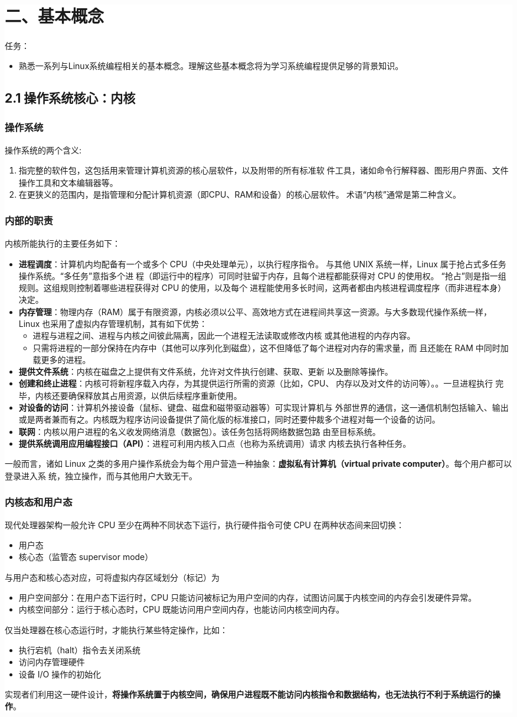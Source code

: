 # 二、基本概念

任务：

- 熟悉一系列与Linux系统编程相关的基本概念。理解这些基本概念将为学习系统编程提供足够的背景知识。

## 2.1 操作系统核心：内核

### 操作系统

操作系统的两个含义:

1. 指完整的软件包，这包括用来管理计算机资源的核心层软件，以及附带的所有标准软 件工具，诸如命令行解释器、图形用户界面、文件操作工具和文本编辑器等。
2. 在更狭义的范围内，是指管理和分配计算机资源（即CPU、RAM和设备）的核心层软件。 术语“内核”通常是第二种含义。

### 内部的职责

内核所能执行的主要任务如下：

- **进程调度**：计算机内均配备有一个或多个 CPU（中央处理单元），以执行程序指令。 与其他 UNIX 系统一样，Linux 属于抢占式多任务操作系统。“多任务”意指多个进 程（即运行中的程序）可同时驻留于内存，且每个进程都能获得对 CPU 的使用权。 “抢占”则是指一组规则。这组规则控制着哪些进程获得对 CPU 的使用，以及每个 进程能使用多长时间，这两者都由内核进程调度程序（而非进程本身）决定。
- **内存管理**：物理内存（RAM）属于有限资源，内核必须以公平、高效地方式在进程间共享这一资源。与大多数现代操作系统一样，Linux 也采用了虚拟内存管理机制，其有如下优势：
  - 进程与进程之间、进程与内核之间彼此隔离，因此一个进程无法读取或修改内核 或其他进程的内存内容。
  - 只需将进程的一部分保持在内存中（其他可以序列化到磁盘），这不但降低了每个进程对内存的需求量，而 且还能在 RAM 中同时加载更多的进程。
- **提供文件系统**：内核在磁盘之上提供有文件系统，允许对文件执行创建、获取、更新 以及删除等操作。
- **创建和终止进程**：内核可将新程序载入内存，为其提供运行所需的资源（比如，CPU、 内存以及对文件的访问等）。。一旦进程执行 完毕，内核还要确保释放其占用资源，以供后续程序重新使用。
- **对设备的访问**：计算机外接设备（鼠标、键盘、磁盘和磁带驱动器等）可实现计算机与 外部世界的通信，这一通信机制包括输入、输出或是两者兼而有之。内核既为程序访问设备提供了简化版的标准接口，同时还要仲裁多个进程对每一个设备的访问。
- **联网**：内核以用户进程的名义收发网络消息（数据包）。该任务包括将网络数据包路 由至目标系统。
- **提供系统调用应用编程接口（API）**：进程可利用内核入口点（也称为系统调用）请求 内核去执行各种任务。

一般而言，诸如 Linux 之类的多用户操作系统会为每个用户营造一种抽象：**虚拟私有计算机（virtual private computer）**。每个用户都可以登录进入系 统，独立操作，而与其他用户大致无干。

### 内核态和用户态

现代处理器架构一般允许 CPU 至少在两种不同状态下运行，执行硬件指令可使 CPU 在两种状态间来回切换：

- 用户态
- 核心态（监管态 supervisor mode）

与用户态和核心态对应，可将虚拟内存区域划分（标记）为

- 用户空间部分：在用户态下运行时，CPU 只能访问被标记为用户空间的内存，试图访问属于内核空间的内存会引发硬件异常。
- 内核空间部分：运行于核心态时，CPU 既能访问用户空间内存，也能访问内核空间内存。

仅当处理器在核心态运行时，才能执行某些特定操作，比如：

- 执行宕机（halt）指令去关闭系统
- 访问内存管理硬件
- 设备 I/O 操作的初始化

实现者们利用这一硬件设计，**将操作系统置于内核空间，确保用户进程既不能访问内核指令和数据结构，也无法执行不利于系统运行的操作**。
